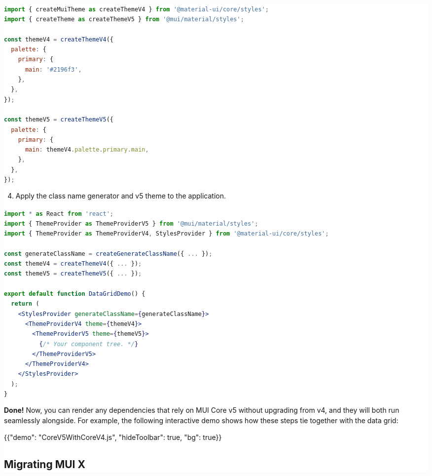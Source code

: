 ```jsx
import { createMuiTheme as createThemeV4 } from '@material-ui/core/styles';
import { createTheme as createThemeV5 } from '@mui/material/styles';

const themeV4 = createThemeV4({
  palette: {
    primary: {
      main: '#2196f3',
    },
  },
});

const themeV5 = createThemeV5({
  palette: {
    primary: {
      main: themeV4.palette.primary.main,
    },
  },
});
```

4. Apply the class name generator and v5 theme to the application.

```jsx
import * as React from 'react';
import { ThemeProvider as ThemeProviderV5 } from '@mui/material/styles';
import { ThemeProvider as ThemeProviderV4, StylesProvider } from '@material-ui/core/styles';

const generateClassName = createGenerateClassName({ ... });
const themeV4 = createThemeV4({ ... });
const themeV5 = createThemeV5({ ... });

export default function DataGridDemo() {
  return (
    <StylesProvider generateClassName={generateClassName}>
      <ThemeProviderV4 theme={themeV4}>
        <ThemeProviderV5 theme={themeV5}>
          {/* Your component tree. */}
        </ThemeProviderV5>
      </ThemeProviderV4>
    </StylesProvider>
  );
}
```

**Done!** Now, you can render any dependencies that rely on MUI Core v5 without upgrading from v4, and they will both run seamlessly alongside.
For example, the following interactive demo shows how these steps tie together with the data grid:

{{"demo": "CoreV5WithCoreV4.js", "hideToolbar": true, "bg": true}}

## Migrating MUI X
